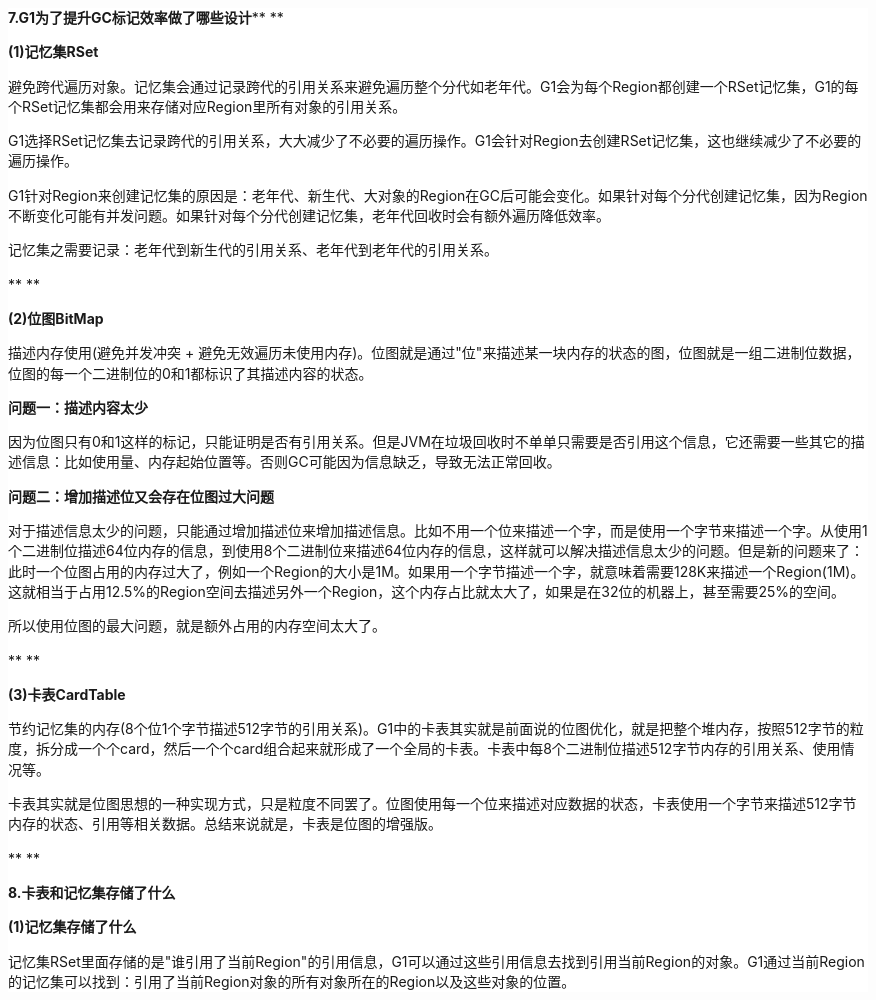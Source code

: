 **7.G1为了提升GC标记效率做了哪些设计****
**

**(1)记忆集RSet**

避免跨代遍历对象。记忆集会通过记录跨代的引用关系来避免遍历整个分代如老年代。G1会为每个Region都创建一个RSet记忆集，G1的每个RSet记忆集都会用来存储对应Region里所有对象的引用关系。



G1选择RSet记忆集去记录跨代的引用关系，大大减少了不必要的遍历操作。G1会针对Region去创建RSet记忆集，这也继续减少了不必要的遍历操作。



G1针对Region来创建记忆集的原因是：老年代、新生代、大对象的Region在GC后可能会变化。如果针对每个分代创建记忆集，因为Region不断变化可能有并发问题。如果针对每个分代创建记忆集，老年代回收时会有额外遍历降低效率。



记忆集之需要记录：老年代到新生代的引用关系、老年代到老年代的引用关系。

**
**

**(2)位图BitMap**

描述内存使用(避免并发冲突 + 避免无效遍历未使用内存)。位图就是通过"位"来描述某一块内存的状态的图，位图就是一组二进制位数据，位图的每一个二进制位的0和1都标识了其描述内容的状态。



**问题一：描述内容太少**

因为位图只有0和1这样的标记，只能证明是否有引用关系。但是JVM在垃圾回收时不单单只需要是否引用这个信息，它还需要一些其它的描述信息：比如使用量、内存起始位置等。否则GC可能因为信息缺乏，导致无法正常回收。



**问题二：增加描述位又会存在位图过大问题**

对于描述信息太少的问题，只能通过增加描述位来增加描述信息。比如不用一个位来描述一个字，而是使用一个字节来描述一个字。从使用1个二进制位描述64位内存的信息，到使用8个二进制位来描述64位内存的信息，这样就可以解决描述信息太少的问题。但是新的问题来了：此时一个位图占用的内存过大了，例如一个Region的大小是1M。如果用一个字节描述一个字，就意味着需要128K来描述一个Region(1M)。这就相当于占用12.5%的Region空间去描述另外一个Region，这个内存占比就太大了，如果是在32位的机器上，甚至需要25%的空间。



所以使用位图的最大问题，就是额外占用的内存空间太大了。

**
**

**(3)卡表CardTable**

节约记忆集的内存(8个位1个字节描述512字节的引用关系)。G1中的卡表其实就是前面说的位图优化，就是把整个堆内存，按照512字节的粒度，拆分成一个个card，然后一个个card组合起来就形成了一个全局的卡表。卡表中每8个二进制位描述512字节内存的引用关系、使用情况等。



卡表其实就是位图思想的一种实现方式，只是粒度不同罢了。位图使用每一个位来描述对应数据的状态，卡表使用一个字节来描述512字节内存的状态、引用等相关数据。总结来说就是，卡表是位图的增强版。

**
**

**8.卡表和记忆集存储了什么**

**(1)记忆集存储了什么**

记忆集RSet里面存储的是"谁引用了当前Region"的引用信息，G1可以通过这些引用信息去找到引用当前Region的对象。G1通过当前Region的记忆集可以找到：引用了当前Region对象的所有对象所在的Region以及这些对象的位置。
